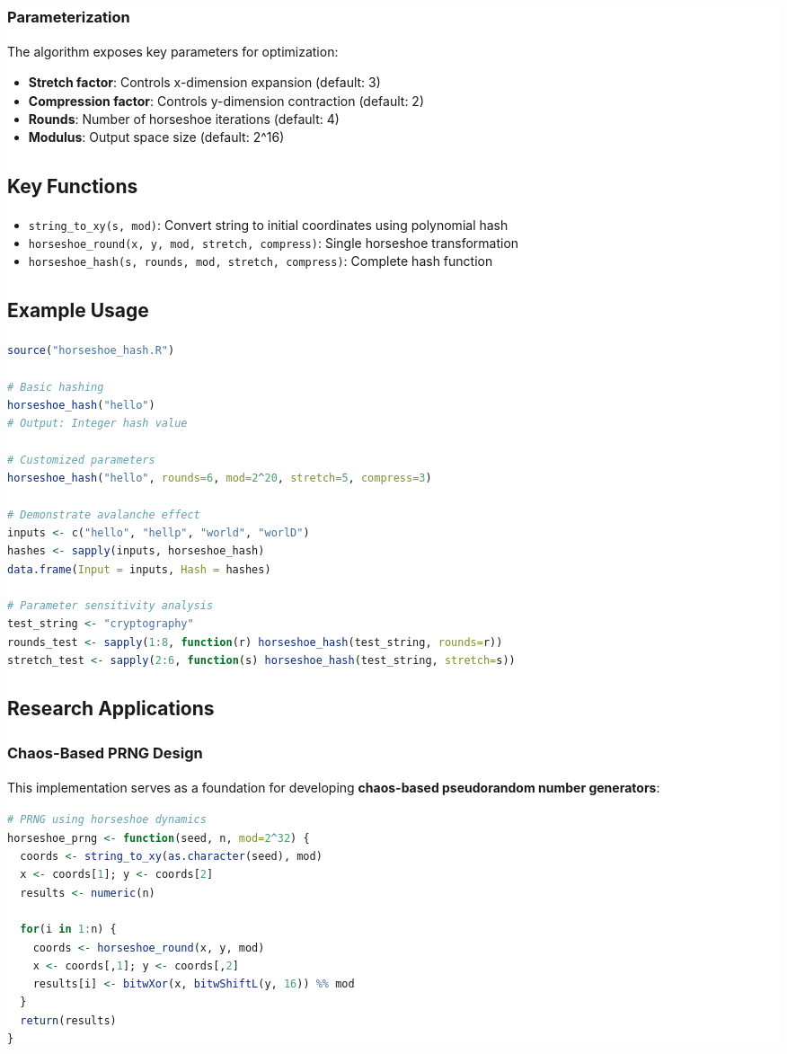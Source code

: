 ### Parameterization

The algorithm exposes key parameters for optimization:
- **Stretch factor**: Controls x-dimension expansion (default: 3)
- **Compression factor**: Controls y-dimension contraction (default: 2)
- **Rounds**: Number of horseshoe iterations (default: 4)
- **Modulus**: Output space size (default: 2^16)

## Key Functions

- `string_to_xy(s, mod)`: Convert string to initial coordinates using polynomial hash
- `horseshoe_round(x, y, mod, stretch, compress)`: Single horseshoe transformation
- `horseshoe_hash(s, rounds, mod, stretch, compress)`: Complete hash function

## Example Usage

```r
source("horseshoe_hash.R")

# Basic hashing
horseshoe_hash("hello")
# Output: Integer hash value

# Customized parameters
horseshoe_hash("hello", rounds=6, mod=2^20, stretch=5, compress=3)

# Demonstrate avalanche effect
inputs <- c("hello", "hellp", "world", "worlD")
hashes <- sapply(inputs, horseshoe_hash)
data.frame(Input = inputs, Hash = hashes)

# Parameter sensitivity analysis
test_string <- "cryptography"
rounds_test <- sapply(1:8, function(r) horseshoe_hash(test_string, rounds=r))
stretch_test <- sapply(2:6, function(s) horseshoe_hash(test_string, stretch=s))
```

## Research Applications

### Chaos-Based PRNG Design

This implementation serves as a foundation for developing **chaos-based pseudorandom number generators**:

```r
# PRNG using horseshoe dynamics
horseshoe_prng <- function(seed, n, mod=2^32) {
  coords <- string_to_xy(as.character(seed), mod)
  x <- coords[1]; y <- coords[2]
  results <- numeric(n)
  
  for(i in 1:n) {
    coords <- horseshoe_round(x, y, mod)
    x <- coords[,1]; y <- coords[,2]
    results[i] <- bitwXor(x, bitwShiftL(y, 16)) %% mod
  }
  return(results)
}
```
